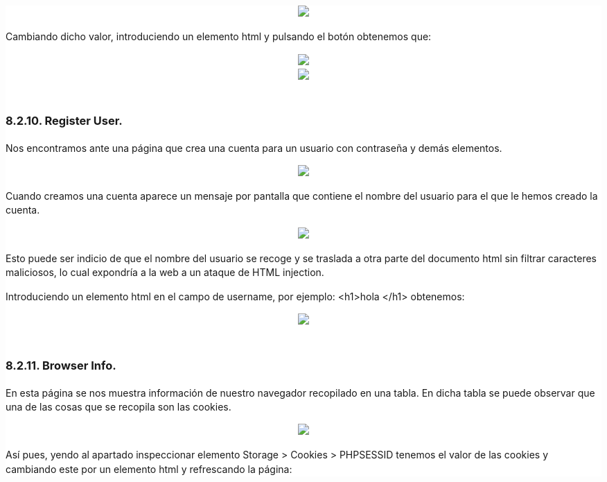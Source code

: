 <div style="text-align:center">
	<img src="{{ 'assets/img/M3/Pasted image 20220302180610.png' | relative_url }}" text-align="center"/>
</div>

Cambiando dicho valor, introduciendo un elemento html y pulsando el botón obtenemos que:

<div style="text-align:center">
	<img src="{{ 'assets/img/M3/Pasted image 20220302180623.png' | relative_url }}" text-align="center"/>
</div>

<div style="text-align:center">
	<img src="{{ 'assets/img/M3/Pasted image 20220302180754.png' | relative_url }}" text-align="center"/>
</div>

<br />

### 8.2.10. Register User.
Nos encontramos ante una página que crea una cuenta para un usuario con contraseña y demás elementos.

<div style="text-align:center">
	<img src="{{ 'assets/img/M3/Pasted image 20220302180919.png' | relative_url }}" text-align="center"/>
</div>

Cuando creamos una cuenta aparece un mensaje por pantalla que contiene el nombre del usuario para el que le hemos creado la cuenta.

<div style="text-align:center">
	<img src="{{ 'assets/img/M3/Pasted image 20220302180932.png' | relative_url }}" text-align="center"/>
</div>

Esto puede ser indicio de que el nombre del usuario se recoge y se traslada a otra parte del documento html sin filtrar caracteres maliciosos, lo cual expondría a la web a un ataque de HTML injection.

Introduciendo un elemento html en el campo de username, por ejemplo: \<h1>hola \</h1> obtenemos:

<div style="text-align:center">
	<img src="{{ 'assets/img/M3/Pasted image 20220302180948.png' | relative_url }}" text-align="center"/>
</div>

<br />

### 8.2.11. Browser Info.

En esta página se nos muestra información de nuestro navegador recopilado en una tabla. En dicha tabla se puede observar que una de las cosas que se recopila son las cookies.

<div style="text-align:center">
	<img src="{{ 'assets/img/M3/Pasted image 20220302181027.png' | relative_url }}" text-align="center"/>
</div>

Así pues, yendo al apartado inspeccionar elemento Storage > Cookies > PHPSESSID tenemos el valor de las cookies y cambiando este por un elemento html y refrescando la página:
